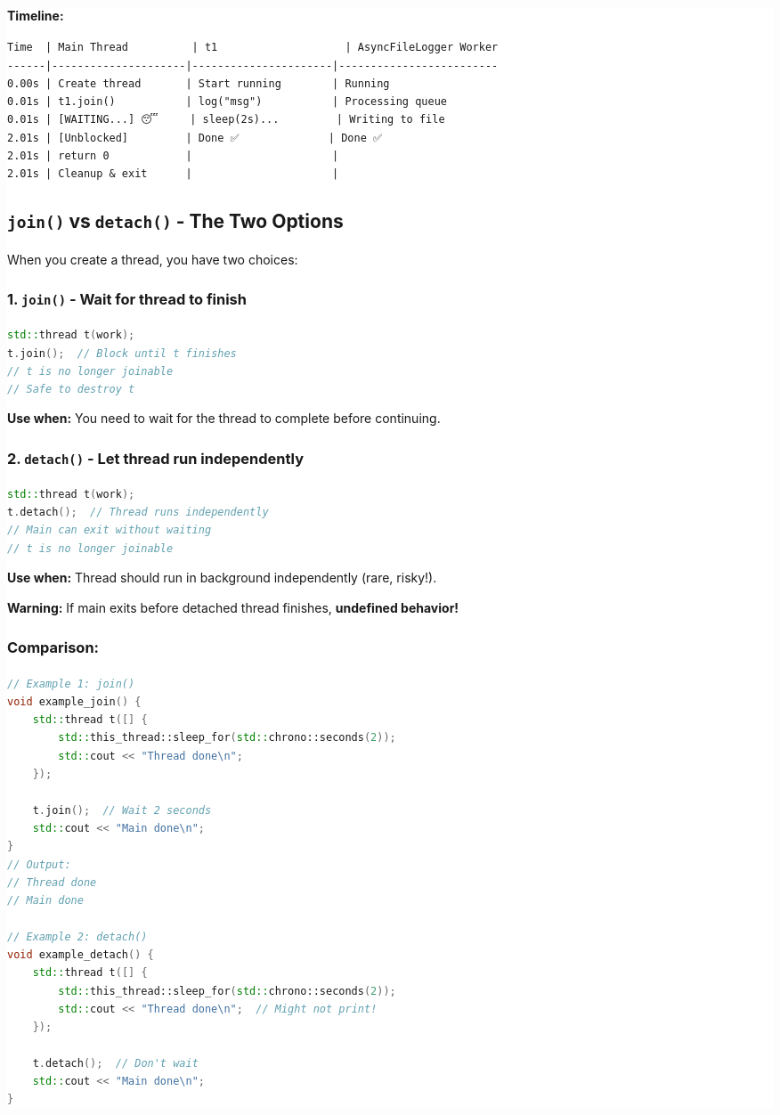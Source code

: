 **Timeline:**
```
Time  | Main Thread          | t1                    | AsyncFileLogger Worker
------|---------------------|----------------------|-------------------------
0.00s | Create thread       | Start running        | Running
0.01s | t1.join()           | log("msg")           | Processing queue
0.01s | [WAITING...] 😴     | sleep(2s)...         | Writing to file
2.01s | [Unblocked]         | Done ✅              | Done ✅
2.01s | return 0            |                      |
2.01s | Cleanup & exit      |                      |
```

## `join()` vs `detach()` - The Two Options

When you create a thread, you have two choices:

### 1. `join()` - Wait for thread to finish

```cpp
std::thread t(work);
t.join();  // Block until t finishes
// t is no longer joinable
// Safe to destroy t
```

**Use when:** You need to wait for the thread to complete before continuing.

### 2. `detach()` - Let thread run independently

```cpp
std::thread t(work);
t.detach();  // Thread runs independently
// Main can exit without waiting
// t is no longer joinable
```

**Use when:** Thread should run in background independently (rare, risky!).

**Warning:** If main exits before detached thread finishes, **undefined behavior!**

### Comparison:

```cpp
// Example 1: join()
void example_join() {
    std::thread t([] {
        std::this_thread::sleep_for(std::chrono::seconds(2));
        std::cout << "Thread done\n";
    });
    
    t.join();  // Wait 2 seconds
    std::cout << "Main done\n";
}
// Output:
// Thread done
// Main done

// Example 2: detach()
void example_detach() {
    std::thread t([] {
        std::this_thread::sleep_for(std::chrono::seconds(2));
        std::cout << "Thread done\n";  // Might not print!
    });
    
    t.detach();  // Don't wait
    std::cout << "Main done\n";
}
```